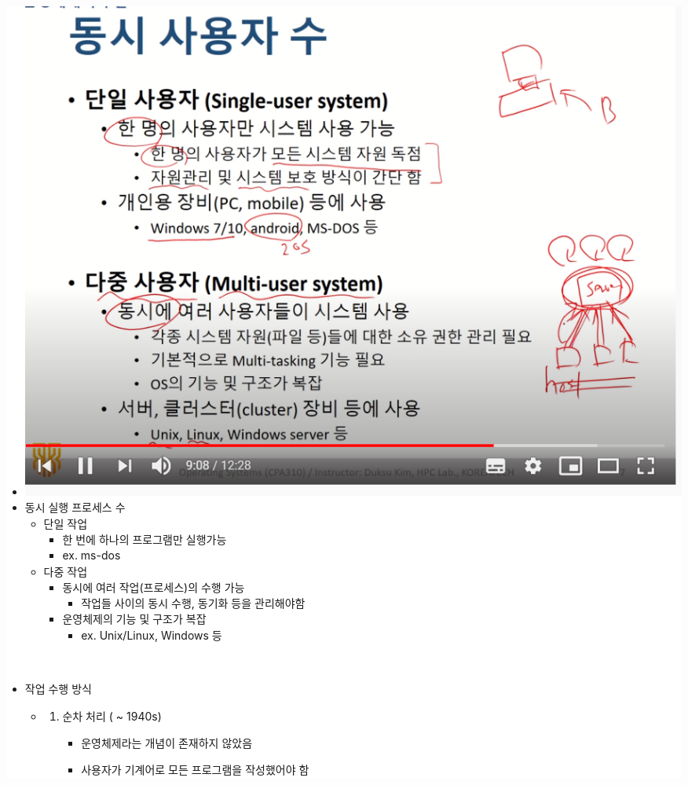 - ![20210317_130256](20210317_130256.png)
- 동시 실행 프로세스 수
  - 단일 작업
    - 한 번에 하나의 프로그램만 실행가능
    - ex. ms-dos
  - 다중 작업
    - 동시에 여러 작업(프로세스)의 수행 가능
      - 작업들 사이의 동시 수행, 동기화 등을 관리해야함
    - 운영체제의 기능 및 구조가 복잡
      - ex. Unix/Linux, Windows 등

​    

- 작업 수행 방식

  - 1. 순차 처리 ( ~ 1940s)

       - 운영체제라는 개념이 존재하지 않았음

       - 사용자가 기계어로 모든 프로그램을 작성했어야 함
